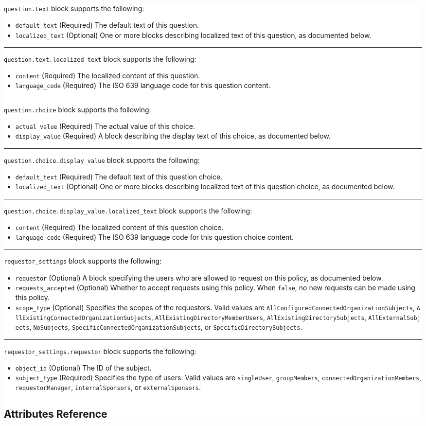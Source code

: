 `question.text` block supports the following:

- `default_text` (Required) The default text of this question.
- `localized_text` (Optional) One or more blocks describing localized text of this question, as documented below.

---

`question.text.localized_text` block supports the following:

- `content` (Required) The localized content of this question.
- `language_code` (Required) The ISO 639 language code for this question content.

---

`question.choice` block supports the following:

- `actual_value` (Required) The actual value of this choice.
- `display_value` (Required) A block describing the display text of this choice, as documented below.

---

`question.choice.display_value` block supports the following:

- `default_text` (Required) The default text of this question choice.
- `localized_text` (Optional) One or more blocks describing localized text of this question choice, as documented below.

---

`question.choice.display_value.localized_text` block supports the following:

- `content` (Required) The localized content of this question choice.
- `language_code` (Required) The ISO 639 language code for this question choice content.

---

`requestor_settings` block supports the following:

- `requestor` (Optional) A block specifying the users who are allowed to request on this policy, as documented below.
- `requests_accepted` (Optional) Whether to accept requests using this policy. When `false`, no new requests can be made using this policy.
- `scope_type` (Optional) Specifies the scopes of the requestors. Valid values are `AllConfiguredConnectedOrganizationSubjects`, `AllExistingConnectedOrganizationSubjects`, `AllExistingDirectoryMemberUsers`, `AllExistingDirectorySubjects`, `AllExternalSubjects`, `NoSubjects`, `SpecificConnectedOrganizationSubjects`, or `SpecificDirectorySubjects`.

---

`requestor_settings.requestor` block supports the following:

- `object_id` (Optional) The ID of the subject.
- `subject_type` (Required) Specifies the type of users. Valid values are `singleUser`, `groupMembers`, `connectedOrganizationMembers`, `requestorManager`, `internalSponsors`, or `externalSponsors`.

## Attributes Reference
